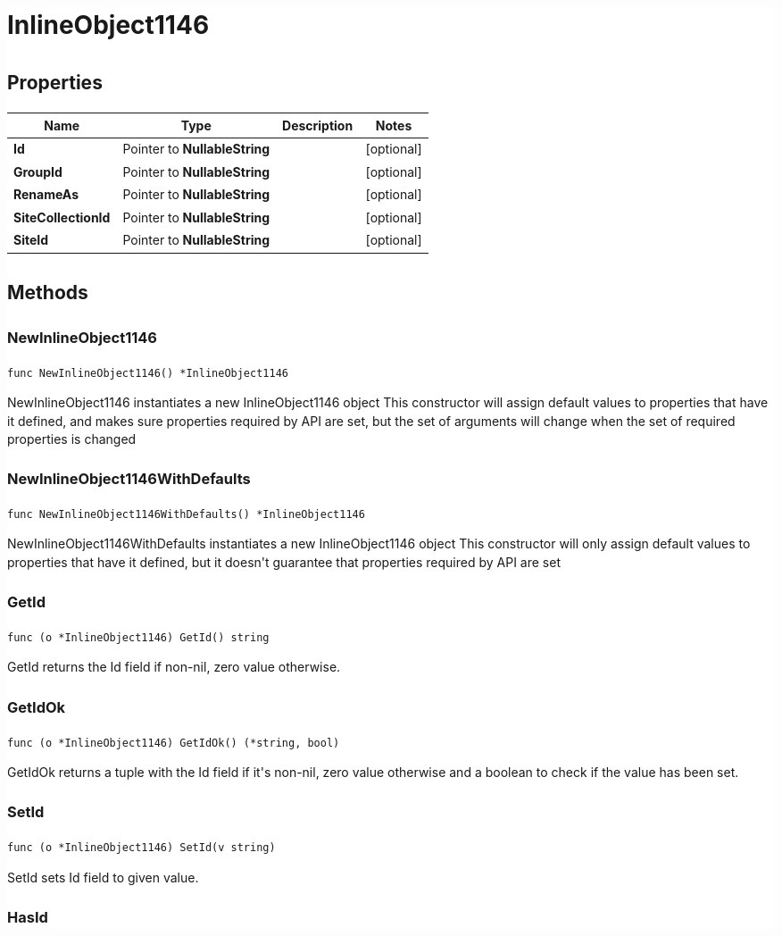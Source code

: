 # InlineObject1146

## Properties

Name | Type | Description | Notes
------------ | ------------- | ------------- | -------------
**Id** | Pointer to **NullableString** |  | [optional] 
**GroupId** | Pointer to **NullableString** |  | [optional] 
**RenameAs** | Pointer to **NullableString** |  | [optional] 
**SiteCollectionId** | Pointer to **NullableString** |  | [optional] 
**SiteId** | Pointer to **NullableString** |  | [optional] 

## Methods

### NewInlineObject1146

`func NewInlineObject1146() *InlineObject1146`

NewInlineObject1146 instantiates a new InlineObject1146 object
This constructor will assign default values to properties that have it defined,
and makes sure properties required by API are set, but the set of arguments
will change when the set of required properties is changed

### NewInlineObject1146WithDefaults

`func NewInlineObject1146WithDefaults() *InlineObject1146`

NewInlineObject1146WithDefaults instantiates a new InlineObject1146 object
This constructor will only assign default values to properties that have it defined,
but it doesn't guarantee that properties required by API are set

### GetId

`func (o *InlineObject1146) GetId() string`

GetId returns the Id field if non-nil, zero value otherwise.

### GetIdOk

`func (o *InlineObject1146) GetIdOk() (*string, bool)`

GetIdOk returns a tuple with the Id field if it's non-nil, zero value otherwise
and a boolean to check if the value has been set.

### SetId

`func (o *InlineObject1146) SetId(v string)`

SetId sets Id field to given value.

### HasId
